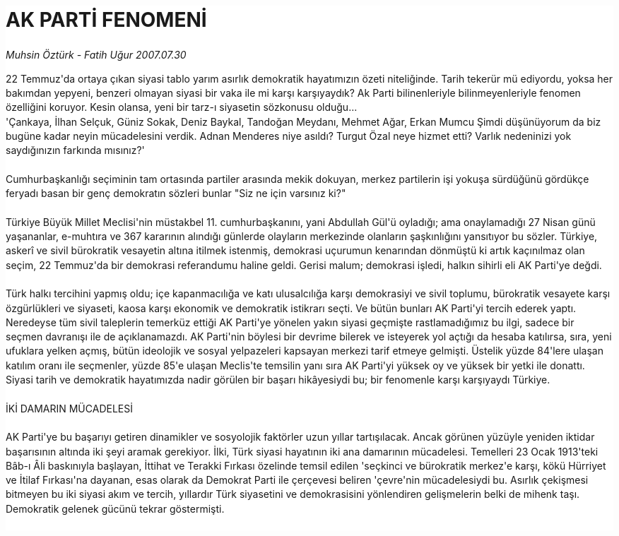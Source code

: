 # AK PARTİ FENOMENİ

*Muhsin Öztürk - Fatih Uğur 2007.07.30*

<div class="news-detail-text-todays">
 <div>
 </div>
 <div>
 </div>
 <div id="newsSpot">
  <font class="detail-spot">
   22 Temmuz'da ortaya çıkan siyasi tablo yarım asırlık demokratik hayatımızın özeti niteliğinde. Tarih tekerür mü ediyordu, yoksa her bakımdan yepyeni, benzeri olmayan siyasi bir vaka ile mi karşı karşıyaydık? Ak Parti bilinenleriyle bilinmeyenleriyle fenomen özelliğini koruyor. Kesin olansa, yeni bir tarz-ı siyasetin sözkonusu olduğu...
  </font>
 </div>
 <div id="newsText">
  <font class="detail-text">
   'Çankaya, İlhan Selçuk, Güniz Sokak, Deniz Baykal, Tandoğan Meydanı, Mehmet Ağar, Erkan Mumcu Şimdi düşünüyorum da biz bugüne kadar neyin mücadelesini verdik. Adnan Menderes niye asıldı? Turgut Özal neye hizmet etti? Varlık nedeninizi yok saydığınızın farkında mısınız?'
   <br/>
   <br/>
   Cumhurbaşkanlığı seçiminin tam ortasında partiler arasında mekik dokuyan, merkez partilerin işi yokuşa sürdüğünü gördükçe feryadı basan bir genç demokratın sözleri bunlar "Siz ne için varsınız ki?"
   <br/>
   <br/>
   Türkiye Büyük Millet Meclisi'nin müstakbel 11. cumhurbaşkanını, yani Abdullah Gül'ü oyladığı; ama onaylamadığı 27 Nisan günü yaşananlar, e-muhtıra ve 367 kararının alındığı günlerde olayların merkezinde olanların şaşkınlığını yansıtıyor bu sözler. Türkiye, askerî ve sivil bürokratik vesayetin altına itilmek istenmiş, demokrasi uçurumun kenarından dönmüştü ki artık kaçınılmaz olan seçim, 22 Temmuz'da bir demokrasi referandumu haline geldi. Gerisi malum; demokrasi işledi, halkın sihirli eli AK Parti'ye değdi.
   <br/>
   <br/>
   Türk halkı tercihini yapmış oldu; içe kapanmacılığa ve katı ulusalcılığa karşı demokrasiyi ve sivil toplumu, bürokratik vesayete karşı özgürlükleri ve siyaseti, kaosa karşı ekonomik ve demokratik istikrarı seçti. Ve bütün bunları AK Parti'yi tercih ederek yaptı. Neredeyse tüm sivil taleplerin temerküz ettiği AK Parti'ye yönelen yakın siyasi geçmişte rastlamadığımız bu ilgi, sadece bir seçmen davranışı ile de açıklanamazdı. AK Parti'nin böylesi bir devrime bilerek ve isteyerek yol açtığı da hesaba katılırsa, sıra, yeni ufuklara yelken açmış, bütün ideolojik ve sosyal yelpazeleri kapsayan merkezi tarif etmeye gelmişti. Üstelik yüzde 84'lere ulaşan katılım oranı ile seçmenler, yüzde 85'e ulaşan Meclis'te temsilin yanı sıra AK Parti'yi yüksek oy ve yüksek bir yetki ile donattı. Siyasi tarih ve demokratik hayatımızda nadir görülen bir başarı hikâyesiydi bu; bir fenomenle karşı karşıyaydı Türkiye.
   <br/>
   <br/>
   İKİ DAMARIN MÜCADELESİ
   <br/>
   <br/>
   AK Parti'ye bu başarıyı getiren dinamikler ve sosyolojik faktörler uzun yıllar tartışılacak. Ancak görünen yüzüyle yeniden iktidar başarısının altında iki şeyi aramak gerekiyor. İlki, Türk siyasi hayatının iki ana damarının mücadelesi. Temelleri 23 Ocak 1913'teki Bâb-ı Âli baskınıyla başlayan, İttihat ve Terakki Fırkası özelinde temsil edilen 'seçkinci ve bürokratik merkez'e karşı, kökü Hürriyet ve İtilaf Fırkası'na dayanan, esas olarak da Demokrat Parti ile çerçevesi beliren 'çevre'nin mücadelesiydi bu. Asırlık çekişmesi bitmeyen bu iki siyasi akım ve tercih, yıllardır Türk siyasetini ve demokrasisini yönlendiren gelişmelerin belki de mihenk taşı. Demokratik gelenek gücünü tekrar göstermişti.
   <br/>
   <br/>